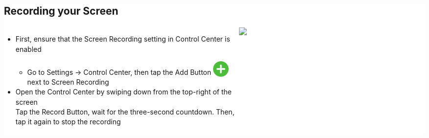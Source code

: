 ## Recording your Screen

<div style="display: flex;">
    <ul style="width:60%">
        <li>First, ensure that the Screen Recording setting in Control Center is enabled</li>
            <ul>
                <li>Go to Settings → Control Center, then tap the Add Button <img style="margin-bottom: -4px" src="./assets/plus_button.svg" alt="Plus Button" height="32px"> next to Screen Recording</li>
            </ul>
        <li>Open the Control Center by swiping down from the top-right of the screen</li>
        </li>
            Tap the Record Button, wait for the three-second countdown. Then, tap it again to stop the recording
        </li>
    </ul>
     <img style="width:50%" src="./assets/ipad-screenrecording-ss.png">
</div>
